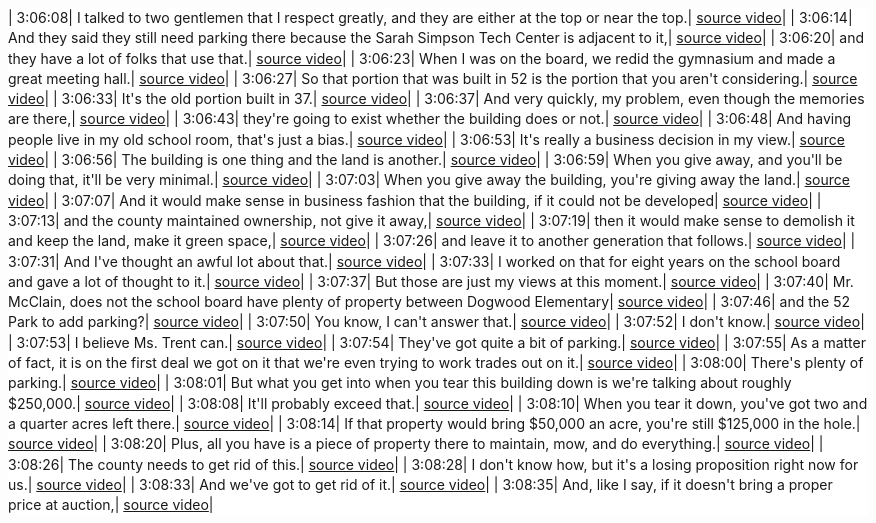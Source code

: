 | 3:06:08| I talked to two gentlemen that I respect greatly, and they are either at the top or near the top.| [source video](https://archive.org/details/cocom080428part1?start=11168)|
| 3:06:14| And they said they still need parking there because the Sarah Simpson Tech Center is adjacent to it,| [source video](https://archive.org/details/cocom080428part1?start=11174)|
| 3:06:20| and they have a lot of folks that use that.| [source video](https://archive.org/details/cocom080428part1?start=11180)|
| 3:06:23| When I was on the board, we redid the gymnasium and made a great meeting hall.| [source video](https://archive.org/details/cocom080428part1?start=11183)|
| 3:06:27| So that portion that was built in 52 is the portion that you aren't considering.| [source video](https://archive.org/details/cocom080428part1?start=11187)|
| 3:06:33| It's the old portion built in 37.| [source video](https://archive.org/details/cocom080428part1?start=11193)|
| 3:06:37| And very quickly, my problem, even though the memories are there,| [source video](https://archive.org/details/cocom080428part1?start=11197)|
| 3:06:43| they're going to exist whether the building does or not.| [source video](https://archive.org/details/cocom080428part1?start=11203)|
| 3:06:48| And having people live in my old school room, that's just a bias.| [source video](https://archive.org/details/cocom080428part1?start=11208)|
| 3:06:53| It's really a business decision in my view.| [source video](https://archive.org/details/cocom080428part1?start=11213)|
| 3:06:56| The building is one thing and the land is another.| [source video](https://archive.org/details/cocom080428part1?start=11216)|
| 3:06:59| When you give away, and you'll be doing that, it'll be very minimal.| [source video](https://archive.org/details/cocom080428part1?start=11219)|
| 3:07:03| When you give away the building, you're giving away the land.| [source video](https://archive.org/details/cocom080428part1?start=11223)|
| 3:07:07| And it would make sense in business fashion that the building, if it could not be developed| [source video](https://archive.org/details/cocom080428part1?start=11227)|
| 3:07:13| and the county maintained ownership, not give it away,| [source video](https://archive.org/details/cocom080428part1?start=11233)|
| 3:07:19| then it would make sense to demolish it and keep the land, make it green space,| [source video](https://archive.org/details/cocom080428part1?start=11239)|
| 3:07:26| and leave it to another generation that follows.| [source video](https://archive.org/details/cocom080428part1?start=11246)|
| 3:07:31| And I've thought an awful lot about that.| [source video](https://archive.org/details/cocom080428part1?start=11251)|
| 3:07:33| I worked on that for eight years on the school board and gave a lot of thought to it.| [source video](https://archive.org/details/cocom080428part1?start=11253)|
| 3:07:37| But those are just my views at this moment.| [source video](https://archive.org/details/cocom080428part1?start=11257)|
| 3:07:40| Mr. McClain, does not the school board have plenty of property between Dogwood Elementary| [source video](https://archive.org/details/cocom080428part1?start=11260)|
| 3:07:46| and the 52 Park to add parking?| [source video](https://archive.org/details/cocom080428part1?start=11266)|
| 3:07:50| You know, I can't answer that.| [source video](https://archive.org/details/cocom080428part1?start=11270)|
| 3:07:52| I don't know.| [source video](https://archive.org/details/cocom080428part1?start=11272)|
| 3:07:53| I believe Ms. Trent can.| [source video](https://archive.org/details/cocom080428part1?start=11273)|
| 3:07:54| They've got quite a bit of parking.| [source video](https://archive.org/details/cocom080428part1?start=11274)|
| 3:07:55| As a matter of fact, it is on the first deal we got on it that we're even trying to work trades out on it.| [source video](https://archive.org/details/cocom080428part1?start=11275)|
| 3:08:00| There's plenty of parking.| [source video](https://archive.org/details/cocom080428part1?start=11280)|
| 3:08:01| But what you get into when you tear this building down is we're talking about roughly $250,000.| [source video](https://archive.org/details/cocom080428part1?start=11281)|
| 3:08:08| It'll probably exceed that.| [source video](https://archive.org/details/cocom080428part1?start=11288)|
| 3:08:10| When you tear it down, you've got two and a quarter acres left there.| [source video](https://archive.org/details/cocom080428part1?start=11290)|
| 3:08:14| If that property would bring $50,000 an acre, you're still $125,000 in the hole.| [source video](https://archive.org/details/cocom080428part1?start=11294)|
| 3:08:20| Plus, all you have is a piece of property there to maintain, mow, and do everything.| [source video](https://archive.org/details/cocom080428part1?start=11300)|
| 3:08:26| The county needs to get rid of this.| [source video](https://archive.org/details/cocom080428part1?start=11306)|
| 3:08:28| I don't know how, but it's a losing proposition right now for us.| [source video](https://archive.org/details/cocom080428part1?start=11308)|
| 3:08:33| And we've got to get rid of it.| [source video](https://archive.org/details/cocom080428part1?start=11313)|
| 3:08:35| And, like I say, if it doesn't bring a proper price at auction,| [source video](https://archive.org/details/cocom080428part1?start=11315)|